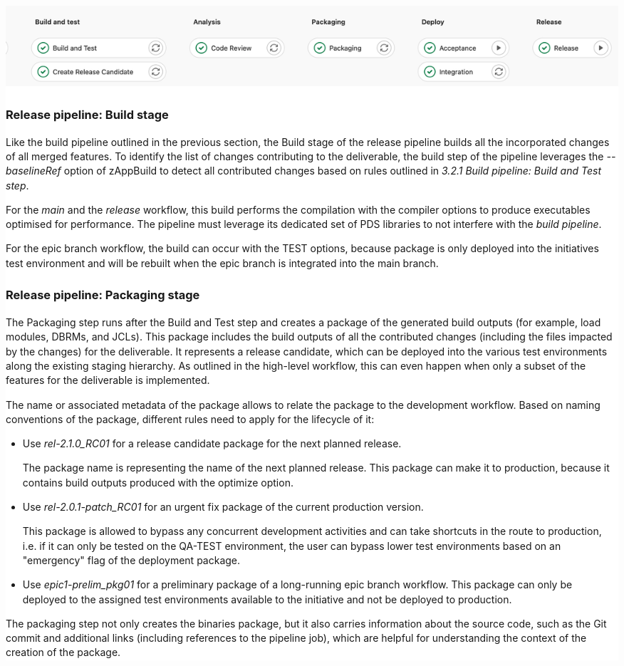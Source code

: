 ![Figure 24 - Build, package and deploy pipeline](images/media/image22.png)


### Release pipeline: Build stage

Like the build pipeline outlined in the previous section, the Build stage of the release pipeline builds all the incorporated changes of all merged features. To identify the list of changes contributing to the deliverable, the build step of the pipeline leverages the *\--baselineRef* option of zAppBuild to detect all contributed changes based on rules outlined in *3.2.1 Build pipeline: Build and Test step*.

For the *main* and the *release* workflow, this build performs the compilation with the compiler options to produce executables optimised for performance. The pipeline must leverage its dedicated set of PDS libraries to not interfere with the *build pipeline*.

For the epic branch workflow, the build can occur with the TEST options, because package is only deployed into the initiatives test environment and will be rebuilt when the epic branch is integrated into the main branch.

### Release pipeline: Packaging stage

The Packaging step runs after the Build and Test step and creates a package of the generated build outputs (for example, load modules, DBRMs, and JCLs). This package includes the build outputs of all the contributed changes (including the files impacted by the changes) for the deliverable. It represents a release candidate, which can be deployed into the various test environments along the existing staging hierarchy. As outlined in the high-level workflow, this can even happen when only a subset of the features for the deliverable is implemented.

The name or associated metadata of the package allows to relate the package to the development workflow. Based on naming conventions of the package, different rules need to apply for the lifecycle of it:

-   Use *rel-2.1.0_RC01* for a release candidate package for the next planned release.

    The package name is representing the name of the next planned release. This package can make it to production, because it contains build outputs produced with the optimize option.

-   Use *rel-2.0.1-patch_RC01* for an urgent fix package of the current production version.

    This package is allowed to bypass any concurrent development activities and can take shortcuts in the route to production, i.e. if it can only be tested on the QA-TEST environment, the user can bypass lower test environments based on an "emergency" flag of the deployment package.

-   Use *epic1-prelim_pkg01* for a preliminary package of a long-running epic branch workflow. This package can only be deployed to the assigned test environments available to the initiative and not be deployed to production.

The packaging step not only creates the binaries package, but it also carries information about the source code, such as the Git commit and additional links (including references to the pipeline job), which are helpful for understanding the context of the creation of the package.
